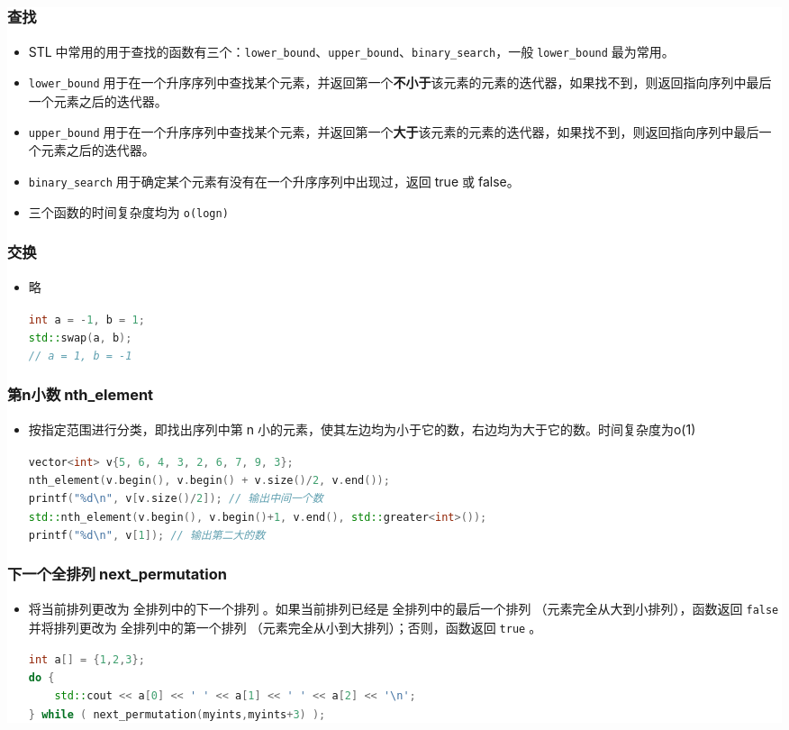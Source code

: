 ### 查找
* STL 中常用的用于查找的函数有三个：`lower_bound`、`upper_bound`、`binary_search`，一般 `lower_bound` 最为常用。

* `lower_bound` 用于在一个升序序列中查找某个元素，并返回第一个**不小于**该元素的元素的迭代器，如果找不到，则返回指向序列中最后一个元素之后的迭代器。

* `upper_bound` 用于在一个升序序列中查找某个元素，并返回第一个**大于**该元素的元素的迭代器，如果找不到，则返回指向序列中最后一个元素之后的迭代器。

* `binary_search` 用于确定某个元素有没有在一个升序序列中出现过，返回 true 或 false。

* 三个函数的时间复杂度均为 `o(logn)`

### 交换
* 略
    ```cpp
    int a = -1, b = 1;
    std::swap(a, b);
    // a = 1, b = -1
    ```

### 第n小数 nth_element
* 按指定范围进行分类，即找出序列中第 n 小的元素，使其左边均为小于它的数，右边均为大于它的数。时间复杂度为o(1) 
    ```cpp
    vector<int> v{5, 6, 4, 3, 2, 6, 7, 9, 3};
    nth_element(v.begin(), v.begin() + v.size()/2, v.end());
    printf("%d\n", v[v.size()/2]); // 输出中间一个数
    std::nth_element(v.begin(), v.begin()+1, v.end(), std::greater<int>());
    printf("%d\n", v[1]); // 输出第二大的数
    ```

### 下一个全排列 next_permutation
* 将当前排列更改为 全排列中的下一个排列 。如果当前排列已经是 全排列中的最后一个排列 （元素完全从大到小排列），函数返回 `false` 并将排列更改为 全排列中的第一个排列 （元素完全从小到大排列）；否则，函数返回 `true` 。
    ```cpp
    int a[] = {1,2,3};
    do {
        std::cout << a[0] << ' ' << a[1] << ' ' << a[2] << '\n';
    } while ( next_permutation(myints,myints+3) );
    ```